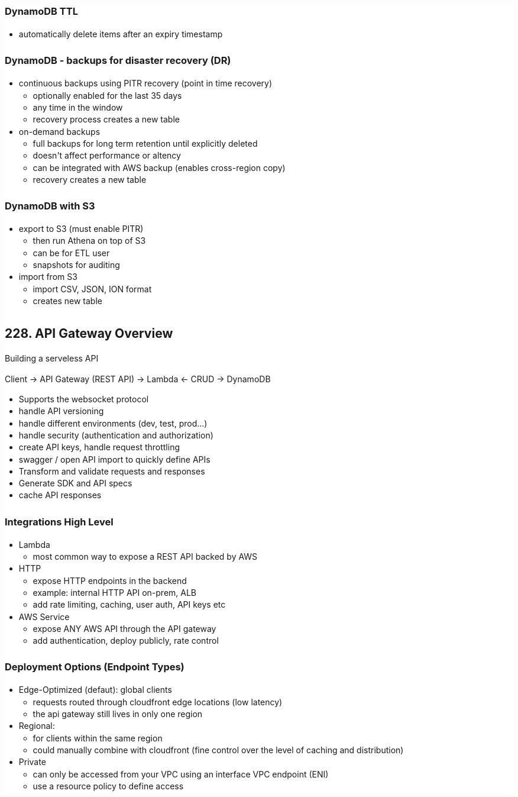 ### DynamoDB TTL
- automatically delete items after an expiry timestamp

### DynamoDB - backups for disaster recovery (DR)
- continuous backups using PITR recovery (point in time recovery)
	- optionally enabled for the last 35 days
	- any time in the window
	- recovery process creates a new table
- on-demand backups
	- full backups for long term retention until explicitly deleted
	- doesn't affect performance or altency
	- can be integrated with AWS backup (enables cross-region copy)
	- recovery creates a new table

### DynamoDB with S3
- export to S3 (must enable PITR)
	- then run Athena on top of S3
	- can be for ETL user
	- snapshots for auditing
- import from S3
	- import CSV, JSON, ION format
	- creates new table

## 228. API Gateway Overview

Building a serveless API

Client -> API Gateway (REST API) -> Lambda <- CRUD -> DynamoDB

- Supports the websocket protocol
- handle API versioning
- handle different environments (dev, test, prod...)
- handle security (authentication and authorization)
- create API keys, handle request throttling
- swagger / open API import to quickly define APIs
- Transform and validate requests and responses
- Generate SDK and API specs
- cache API responses

### Integrations High Level
- Lambda
	- most common way to expose a REST API backed by AWS
- HTTP
	- expose HTTP endpoints in the backend
	- example: internal HTTP API on-prem, ALB
	- add rate limiting, caching, user auth, API keys etc
- AWS Service
	- expose ANY AWS API through the API gateway
	- add authentication, deploy publicly, rate control

### Deployment Options (Endpoint Types)
- Edge-Optimized (defaut): global clients
	- requests routed through cloudfront edge locations (low latency)
	- the api gateway still lives in only one region
- Regional:
	- for clients within the same region
	- could manually combine with cloudfront (fine control over the level of caching and distribution)
- Private
	- can only be accessed from your VPC using an interface VPC endpoint (ENI)
	- use a resource policy to define access
